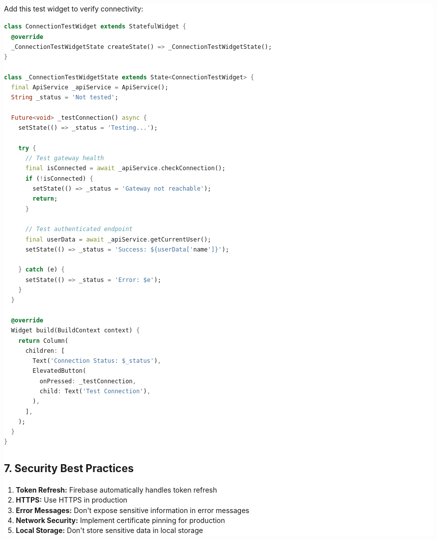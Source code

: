 Add this test widget to verify connectivity:

```dart
class ConnectionTestWidget extends StatefulWidget {
  @override
  _ConnectionTestWidgetState createState() => _ConnectionTestWidgetState();
}

class _ConnectionTestWidgetState extends State<ConnectionTestWidget> {
  final ApiService _apiService = ApiService();
  String _status = 'Not tested';
  
  Future<void> _testConnection() async {
    setState(() => _status = 'Testing...');
    
    try {
      // Test gateway health
      final isConnected = await _apiService.checkConnection();
      if (!isConnected) {
        setState(() => _status = 'Gateway not reachable');
        return;
      }
      
      // Test authenticated endpoint
      final userData = await _apiService.getCurrentUser();
      setState(() => _status = 'Success: ${userData['name']}');
      
    } catch (e) {
      setState(() => _status = 'Error: $e');
    }
  }
  
  @override
  Widget build(BuildContext context) {
    return Column(
      children: [
        Text('Connection Status: $_status'),
        ElevatedButton(
          onPressed: _testConnection,
          child: Text('Test Connection'),
        ),
      ],
    );
  }
}
```

## 7. Security Best Practices

1. **Token Refresh:** Firebase automatically handles token refresh
2. **HTTPS:** Use HTTPS in production
3. **Error Messages:** Don't expose sensitive information in error messages
4. **Network Security:** Implement certificate pinning for production
5. **Local Storage:** Don't store sensitive data in local storage
